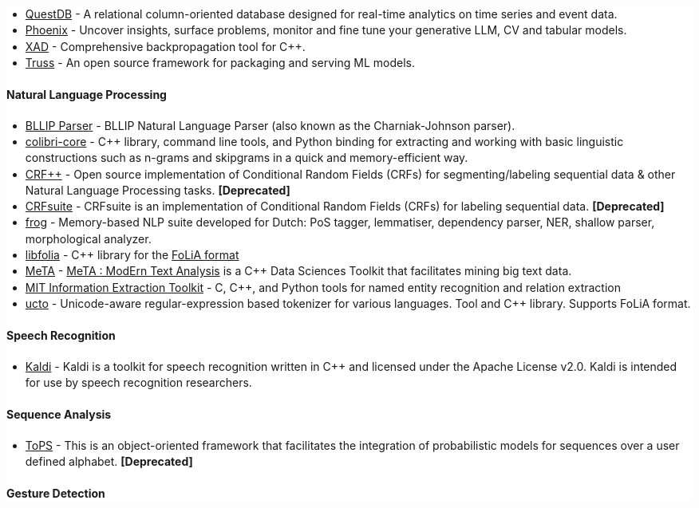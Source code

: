 *   [QuestDB](https://questdb.io/) - A relational column-oriented database designed for real-time analytics on time series and event data.
*   [Phoenix](https://phoenix.arize.com/) - Uncover insights, surface problems, monitor and fine tune your generative LLM, CV and tabular models.
*   [XAD](https://github.com/auto-differentiation/XAD) - Comprehensive backpropagation tool for C++.
*   [Truss](https://truss.baseten.co/) - An open source framework for packaging and serving ML models.

#### Natural Language Processing

[](https://github.com/josephmisiti/awesome-machine-learning?screenshot=true#natural-language-processing)

*   [BLLIP Parser](https://github.com/BLLIP/bllip-parser) - BLLIP Natural Language Parser (also known as the Charniak-Johnson parser).
*   [colibri-core](https://github.com/proycon/colibri-core) - C++ library, command line tools, and Python binding for extracting and working with basic linguistic constructions such as n-grams and skipgrams in a quick and memory-efficient way.
*   [CRF++](https://taku910.github.io/crfpp/) - Open source implementation of Conditional Random Fields (CRFs) for segmenting/labeling sequential data & other Natural Language Processing tasks. **\[Deprecated\]**
*   [CRFsuite](http://www.chokkan.org/software/crfsuite/) - CRFsuite is an implementation of Conditional Random Fields (CRFs) for labeling sequential data. **\[Deprecated\]**
*   [frog](https://github.com/LanguageMachines/frog) - Memory-based NLP suite developed for Dutch: PoS tagger, lemmatiser, dependency parser, NER, shallow parser, morphological analyzer.
*   [libfolia](https://github.com/LanguageMachines/libfolia) - C++ library for the [FoLiA format](https://proycon.github.io/folia/)
*   [MeTA](https://github.com/meta-toolkit/meta) - [MeTA : ModErn Text Analysis](https://meta-toolkit.org/) is a C++ Data Sciences Toolkit that facilitates mining big text data.
*   [MIT Information Extraction Toolkit](https://github.com/mit-nlp/MITIE) - C, C++, and Python tools for named entity recognition and relation extraction
*   [ucto](https://github.com/LanguageMachines/ucto) - Unicode-aware regular-expression based tokenizer for various languages. Tool and C++ library. Supports FoLiA format.

#### Speech Recognition

[](https://github.com/josephmisiti/awesome-machine-learning?screenshot=true#speech-recognition)

*   [Kaldi](https://github.com/kaldi-asr/kaldi) - Kaldi is a toolkit for speech recognition written in C++ and licensed under the Apache License v2.0. Kaldi is intended for use by speech recognition researchers.

#### Sequence Analysis

[](https://github.com/josephmisiti/awesome-machine-learning?screenshot=true#sequence-analysis)

*   [ToPS](https://github.com/ayoshiaki/tops) - This is an object-oriented framework that facilitates the integration of probabilistic models for sequences over a user defined alphabet. **\[Deprecated\]**

#### Gesture Detection

[](https://github.com/josephmisiti/awesome-machine-learning?screenshot=true#gesture-detection)
